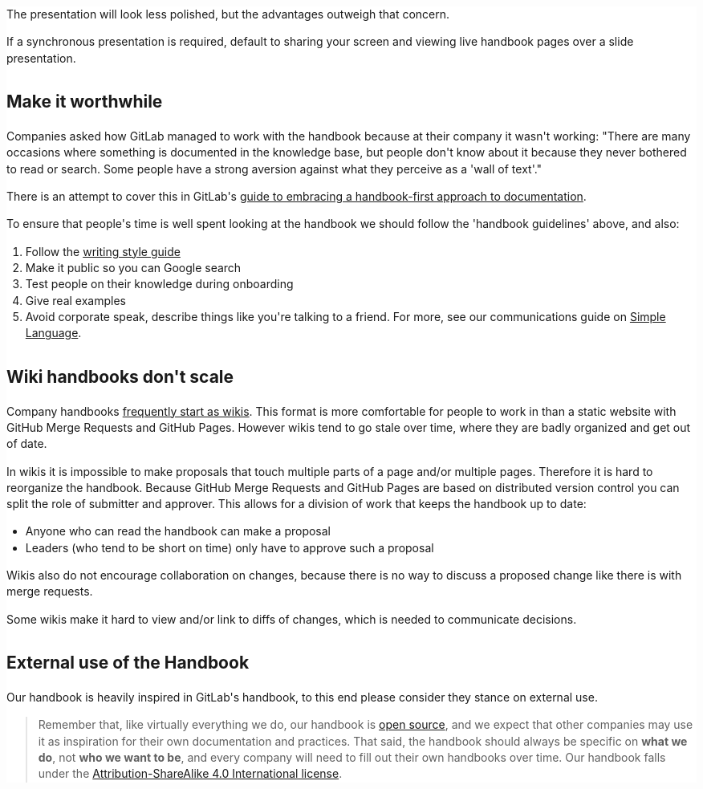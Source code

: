 The presentation will look less polished, but the advantages outweigh that concern.

If a synchronous presentation is required, default to sharing your screen and viewing live handbook pages over a slide presentation.

## Make it worthwhile

Companies asked how GitLab managed to work with the handbook because at their company it wasn't working: "There are many occasions where something is documented in the knowledge base, but people don't know about it because they never bothered to read or search. Some people have a strong aversion against what they perceive as a 'wall of text'."

There is an attempt to cover this in GitLab's [guide to embracing a handbook-first approach to documentation](https://about.gitlab.com/company/culture/all-remote/handbook-first-documentation/).

To ensure that people's time is well spent looking at the handbook we should follow the 'handbook guidelines' above, and also:

1. Follow the [writing style guide](/communication/#writing-style-guidelines)
2. Make it public so you can Google search
3. Test people on their knowledge during onboarding
4. Give real examples
5. Avoid corporate speak, describe things like you're talking to a friend. For more, see our communications guide on [Simple Language](/communication/#simple-language).

## Wiki handbooks don't scale

Company handbooks [frequently start as wikis](/company/culture/all-remote/handbook-first-documentation/#tools-for-building-a-handbook). This format is more comfortable for people to work in than a static website with GitHub Merge Requests and GitHub Pages. However wikis tend to go stale over time, where they are badly organized and get out of date.

In wikis it is impossible to make proposals that touch multiple parts of a page and/or multiple pages. Therefore it is hard to reorganize the handbook. Because GitHub Merge Requests and GitHub Pages are based on distributed version control you can split the role of submitter and approver. This allows for a division of work that keeps the handbook up to date:

- Anyone who can read the handbook can make a proposal
- Leaders (who tend to be short on time) only have to approve such a proposal

Wikis also do not encourage collaboration on changes, because there is no way to discuss a proposed change like there is with merge requests.

Some wikis make it hard to view and/or link to diffs of changes, which is needed to communicate decisions.

## External use of the Handbook

Our handbook is heavily inspired in GitLab's handbook, to this end please consider they stance on external use.

> Remember that, like virtually everything we do, our handbook is [open source](/solutions/open-source/), and we expect that other companies may use it as inspiration for their own documentation and practices. That said, the handbook should always be specific on **what we do**, not **who we want to be**, and every company will need to fill out their own handbooks over time. Our handbook falls under the [Attribution-ShareAlike 4.0 International license](https://creativecommons.org/licenses/by-sa/4.0/).
